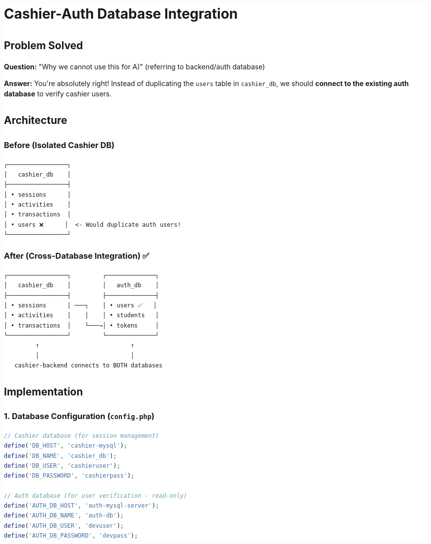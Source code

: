 # Cashier-Auth Database Integration

## Problem Solved
**Question:** "Why we cannot use this for A)" (referring to backend/auth database)

**Answer:** You're absolutely right! Instead of duplicating the `users` table in `cashier_db`, we should **connect to the existing auth database** to verify cashier users.

## Architecture

### Before (Isolated Cashier DB)
```
┌─────────────────┐
│   cashier_db    │
├─────────────────┤
│ • sessions      │
│ • activities    │
│ • transactions  │
│ • users ❌      │  <- Would duplicate auth users!
└─────────────────┘
```

### After (Cross-Database Integration) ✅
```
┌─────────────────┐         ┌──────────────┐
│   cashier_db    │         │   auth_db    │
├─────────────────┤         ├──────────────┤
│ • sessions      │ ───┐    │ • users ✅   │
│ • activities    │    │    │ • students   │
│ • transactions  │    └───→│ • tokens     │
└─────────────────┘         └──────────────┘
         ↑                          ↑
         │                          │
   cashier-backend connects to BOTH databases
```

## Implementation

### 1. Database Configuration (`config.php`)

```php
// Cashier database (for session management)
define('DB_HOST', 'cashier-mysql');
define('DB_NAME', 'cashier_db');
define('DB_USER', 'cashieruser');
define('DB_PASSWORD', 'cashierpass');

// Auth database (for user verification - read-only)
define('AUTH_DB_HOST', 'auth-mysql-server');
define('AUTH_DB_NAME', 'auth-db');
define('AUTH_DB_USER', 'devuser');
define('AUTH_DB_PASSWORD', 'devpass');
```
